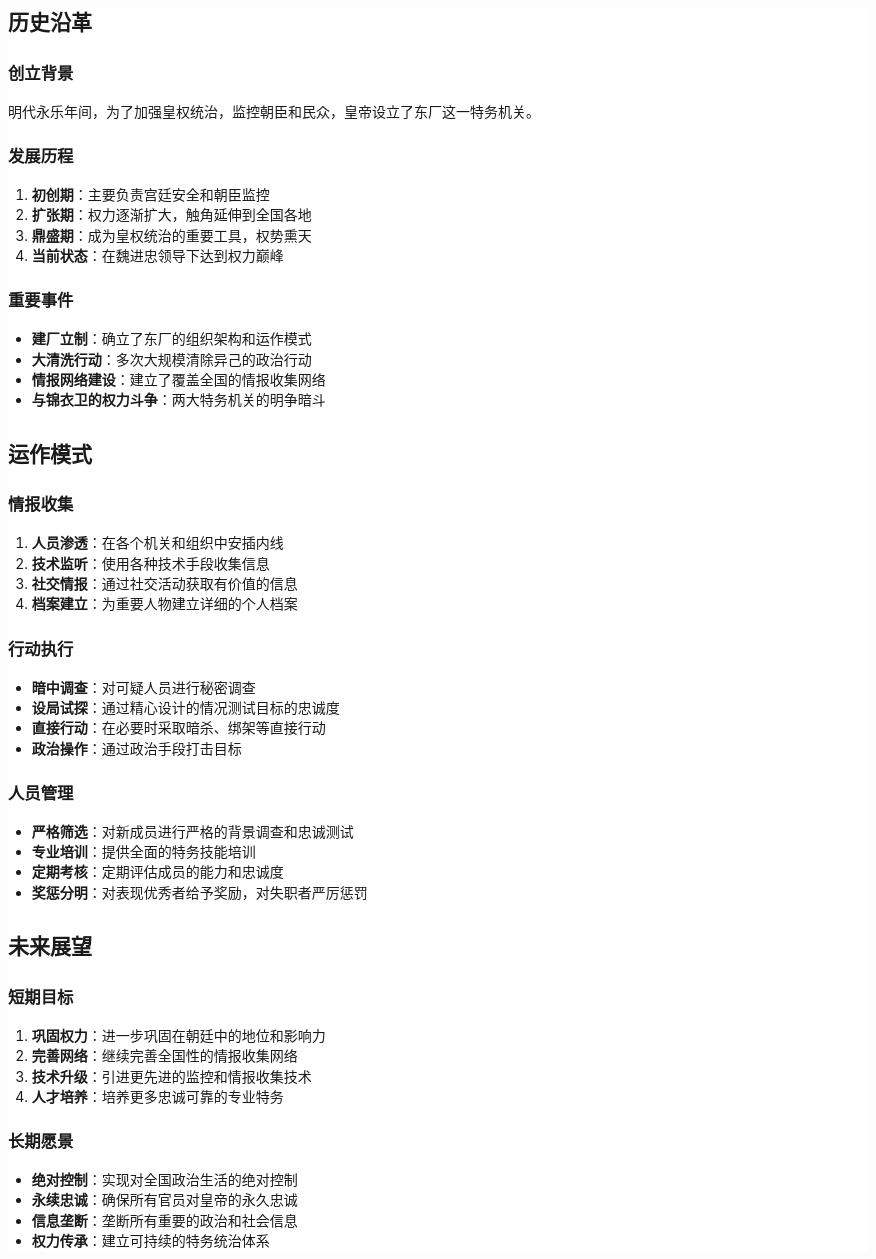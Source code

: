 ## 历史沿革

### 创立背景
明代永乐年间，为了加强皇权统治，监控朝臣和民众，皇帝设立了东厂这一特务机关。

### 发展历程
1. **初创期**：主要负责宫廷安全和朝臣监控
2. **扩张期**：权力逐渐扩大，触角延伸到全国各地
3. **鼎盛期**：成为皇权统治的重要工具，权势熏天
4. **当前状态**：在魏进忠领导下达到权力巅峰

### 重要事件
- **建厂立制**：确立了东厂的组织架构和运作模式
- **大清洗行动**：多次大规模清除异己的政治行动
- **情报网络建设**：建立了覆盖全国的情报收集网络
- **与锦衣卫的权力斗争**：两大特务机关的明争暗斗

## 运作模式

### 情报收集
1. **人员渗透**：在各个机关和组织中安插内线
2. **技术监听**：使用各种技术手段收集信息
3. **社交情报**：通过社交活动获取有价值的信息
4. **档案建立**：为重要人物建立详细的个人档案

### 行动执行
- **暗中调查**：对可疑人员进行秘密调查
- **设局试探**：通过精心设计的情况测试目标的忠诚度
- **直接行动**：在必要时采取暗杀、绑架等直接行动
- **政治操作**：通过政治手段打击目标

### 人员管理
- **严格筛选**：对新成员进行严格的背景调查和忠诚测试
- **专业培训**：提供全面的特务技能培训
- **定期考核**：定期评估成员的能力和忠诚度
- **奖惩分明**：对表现优秀者给予奖励，对失职者严厉惩罚

## 未来展望

### 短期目标
1. **巩固权力**：进一步巩固在朝廷中的地位和影响力
2. **完善网络**：继续完善全国性的情报收集网络
3. **技术升级**：引进更先进的监控和情报收集技术
4. **人才培养**：培养更多忠诚可靠的专业特务

### 长期愿景
- **绝对控制**：实现对全国政治生活的绝对控制
- **永续忠诚**：确保所有官员对皇帝的永久忠诚
- **信息垄断**：垄断所有重要的政治和社会信息
- **权力传承**：建立可持续的特务统治体系
